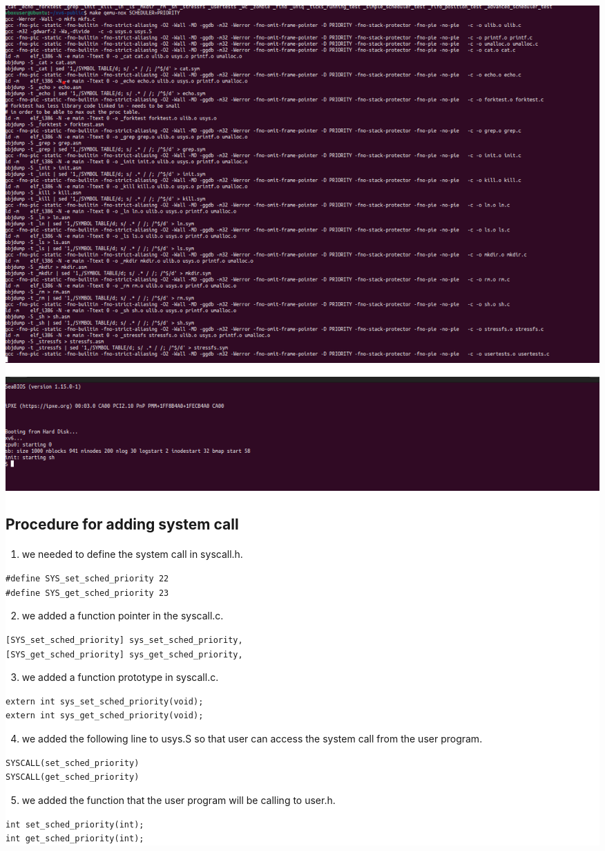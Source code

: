 ![alt text](screenshots/project2/make_qemu-nox_scheduler_PRIORITY-1.png)

![alt text](screenshots/project2/make_qemu-nox_scheduler_PRIORITY-2.png)

## Procedure for adding system call 
1. we needed to define the system call in syscall.h. 
```
#define SYS_set_sched_priority 22
#define SYS_get_sched_priority 23
```
2. we added a function pointer in the syscall.c.
```
[SYS_set_sched_priority] sys_set_sched_priority,
[SYS_get_sched_priority] sys_get_sched_priority,
```
3. we added a function prototype in syscall.c.
```
extern int sys_set_sched_priority(void);
extern int sys_get_sched_priority(void);
```
4. we added the following line to usys.S so that user can access the system call from the user program.
```
SYSCALL(set_sched_priority)
SYSCALL(get_sched_priority)
```
5. we added the function that the user program will be calling to user.h.
```
int set_sched_priority(int);
int get_sched_priority(int);
```